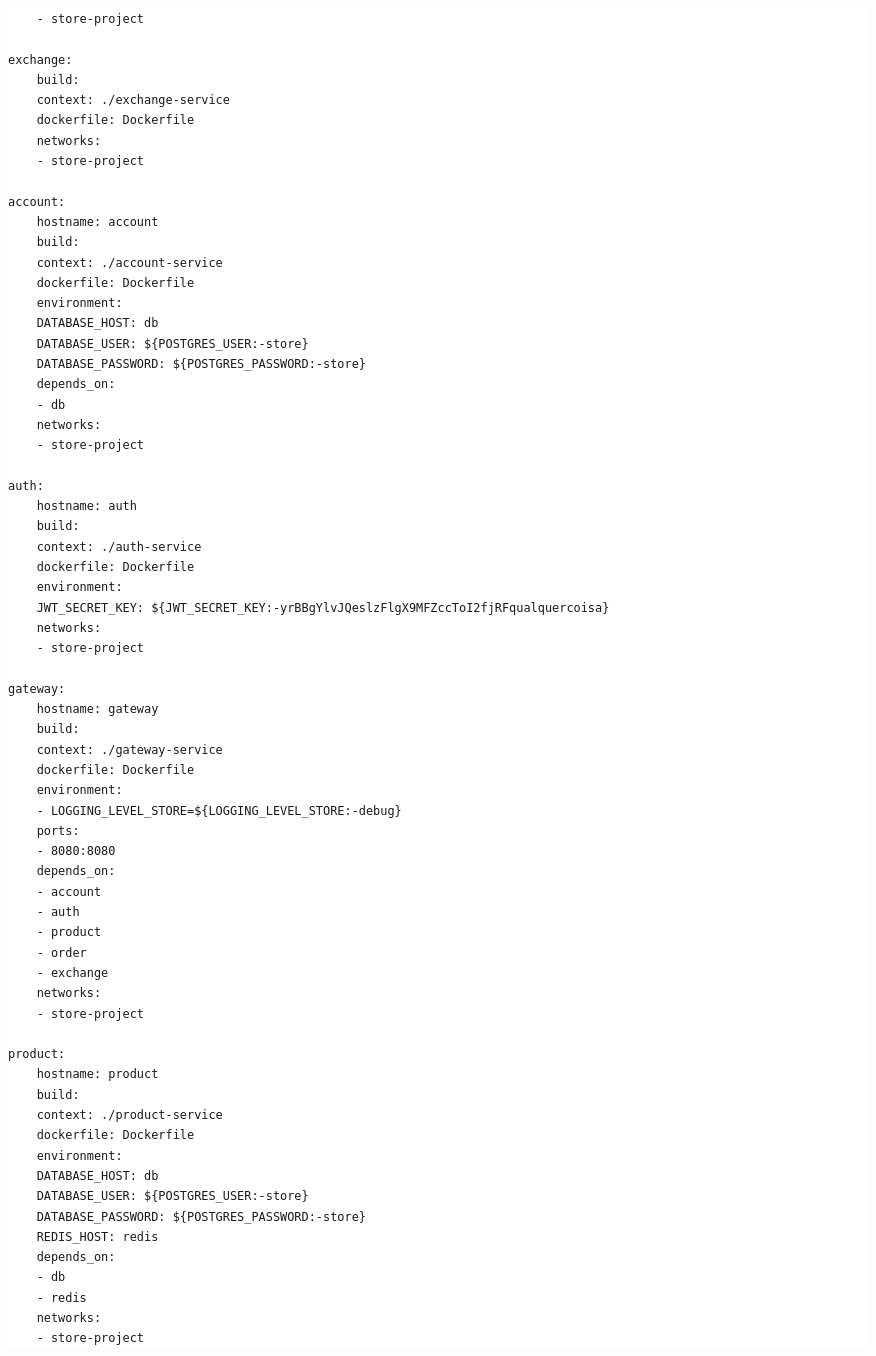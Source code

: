         - store-project
    
    exchange:
        build:
        context: ./exchange-service
        dockerfile: Dockerfile
        networks:
        - store-project

    account:
        hostname: account
        build:
        context: ./account-service
        dockerfile: Dockerfile
        environment:
        DATABASE_HOST: db
        DATABASE_USER: ${POSTGRES_USER:-store}
        DATABASE_PASSWORD: ${POSTGRES_PASSWORD:-store}
        depends_on:
        - db
        networks:
        - store-project

    auth:
        hostname: auth
        build:
        context: ./auth-service
        dockerfile: Dockerfile
        environment:
        JWT_SECRET_KEY: ${JWT_SECRET_KEY:-yrBBgYlvJQeslzFlgX9MFZccToI2fjRFqualquercoisa}
        networks:
        - store-project

    gateway:
        hostname: gateway
        build:
        context: ./gateway-service
        dockerfile: Dockerfile
        environment:
        - LOGGING_LEVEL_STORE=${LOGGING_LEVEL_STORE:-debug}
        ports:
        - 8080:8080
        depends_on:
        - account
        - auth
        - product
        - order
        - exchange
        networks:
        - store-project

    product:
        hostname: product
        build:
        context: ./product-service
        dockerfile: Dockerfile
        environment:
        DATABASE_HOST: db
        DATABASE_USER: ${POSTGRES_USER:-store}
        DATABASE_PASSWORD: ${POSTGRES_PASSWORD:-store}
        REDIS_HOST: redis
        depends_on:
        - db
        - redis
        networks:
        - store-project